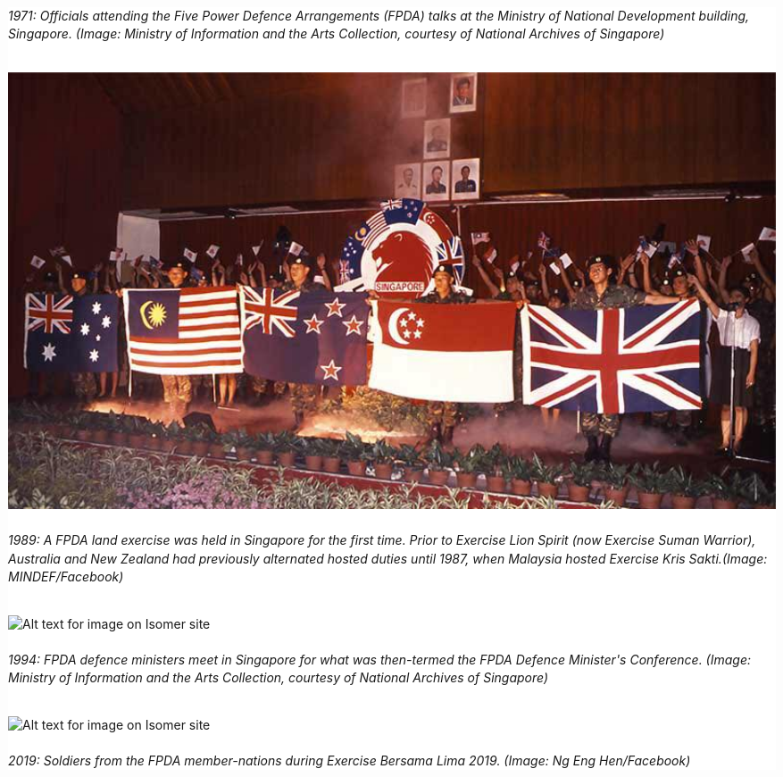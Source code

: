 <h6>1971: Officials attending the Five Power Defence Arrangements (FPDA) talks at the Ministry of National Development building, Singapore. (Image: Ministry of Information and the Arts Collection, courtesy of National Archives of Singapore)</h6>
<div class="isomer-image-wrapper">
<img style="width: 100%" height="auto" width="100%" alt="Alt text for image on Isomer site" src="/images/fpda1.jpg">
</div>
<h6>1989: A FPDA land exercise was held in Singapore for the first time. Prior to Exercise Lion Spirit (now Exercise Suman Warrior), Australia and New Zealand had previously alternated hosted duties until 1987, when Malaysia hosted Exercise Kris Sakti.(Image: MINDEF/Facebook)</h6>
<div class="isomer-image-wrapper">
<img style="width: 100%" height="auto" width="100%" alt="Alt text for image on Isomer site" src="/images/1994_1.jpeg">
</div>
<h6>1994: FPDA defence ministers meet in Singapore for what was then-termed the FPDA Defence Minister's Conference. (Image: Ministry of Information and the Arts Collection, courtesy of National Archives of Singapore)</h6>
<div class="isomer-image-wrapper">
<img style="width: 100%" height="auto" width="100%" alt="Alt text for image on Isomer site" src="/images/fpda4.jpg">
</div>
<h6>2019: Soldiers from the FPDA member-nations during Exercise Bersama Lima 2019. (Image: Ng Eng Hen/Facebook)</h6>
<p></p>
<div class="isomer-image-wrapper">